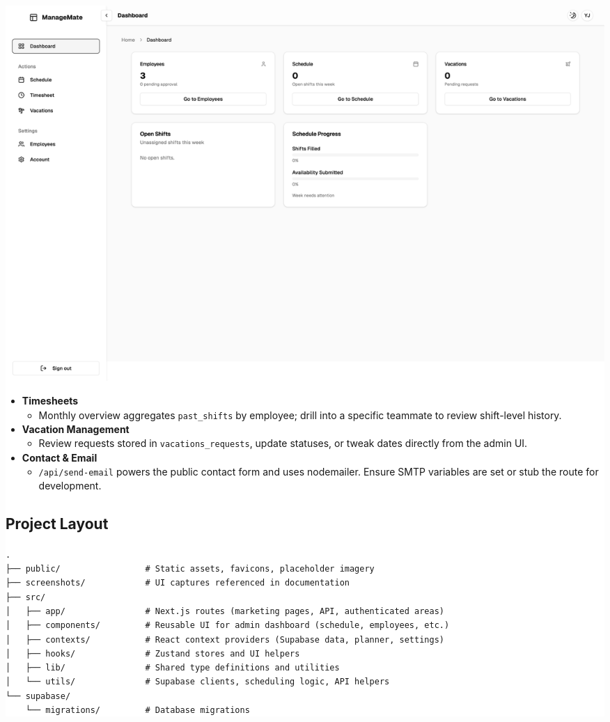   ![Dashboard View](screenshots/dashboard.png)
- **Timesheets**
  - Monthly overview aggregates `past_shifts` by employee; drill into a specific teammate to review shift-level history.
- **Vacation Management**
  - Review requests stored in `vacations_requests`, update statuses, or tweak dates directly from the admin UI.
- **Contact & Email**
  - `/api/send-email` powers the public contact form and uses nodemailer. Ensure SMTP variables are set or stub the route for development.

## Project Layout
```
.
├── public/                 # Static assets, favicons, placeholder imagery
├── screenshots/            # UI captures referenced in documentation
├── src/
│   ├── app/                # Next.js routes (marketing pages, API, authenticated areas)
│   ├── components/         # Reusable UI for admin dashboard (schedule, employees, etc.)
│   ├── contexts/           # React context providers (Supabase data, planner, settings)
│   ├── hooks/              # Zustand stores and UI helpers
│   ├── lib/                # Shared type definitions and utilities
│   └── utils/              # Supabase clients, scheduling logic, API helpers
└── supabase/
    └── migrations/         # Database migrations
```
